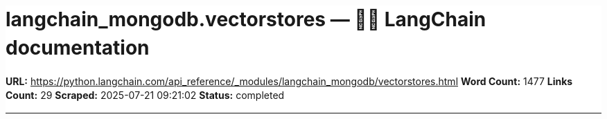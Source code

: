 # langchain_mongodb.vectorstores — 🦜🔗 LangChain  documentation

**URL:** https://python.langchain.com/api_reference/_modules/langchain_mongodb/vectorstores.html
**Word Count:** 1477
**Links Count:** 29
**Scraped:** 2025-07-21 09:21:02
**Status:** completed

---
